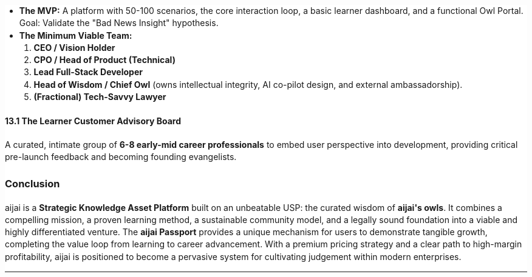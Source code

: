 *   **The MVP:** A platform with 50-100 scenarios, the core interaction loop, a basic learner dashboard, and a functional Owl Portal. Goal: Validate the "Bad News Insight" hypothesis.
*   **The Minimum Viable Team:**
    1.  **CEO / Vision Holder**
    2.  **CPO / Head of Product (Technical)**
    3.  **Lead Full-Stack Developer**
    4.  **Head of Wisdom / Chief Owl** (owns intellectual integrity, AI co-pilot design, and external ambassadorship).
    5.  **(Fractional) Tech-Savvy Lawyer**

#### **13.1 The Learner Customer Advisory Board**
A curated, intimate group of **6-8 early-mid career professionals** to embed user perspective into development, providing critical pre-launch feedback and becoming founding evangelists.

### **Conclusion**

aijai is a **Strategic Knowledge Asset Platform** built on an unbeatable USP: the curated wisdom of **aijai's owls**. It combines a compelling mission, a proven learning method, a sustainable community model, and a legally sound foundation into a viable and highly differentiated venture. The **aijai Passport** provides a unique mechanism for users to demonstrate tangible growth, completing the value loop from learning to career advancement. With a premium pricing strategy and a clear path to high-margin profitability, aijai is positioned to become a pervasive system for cultivating judgement within modern enterprises.

***